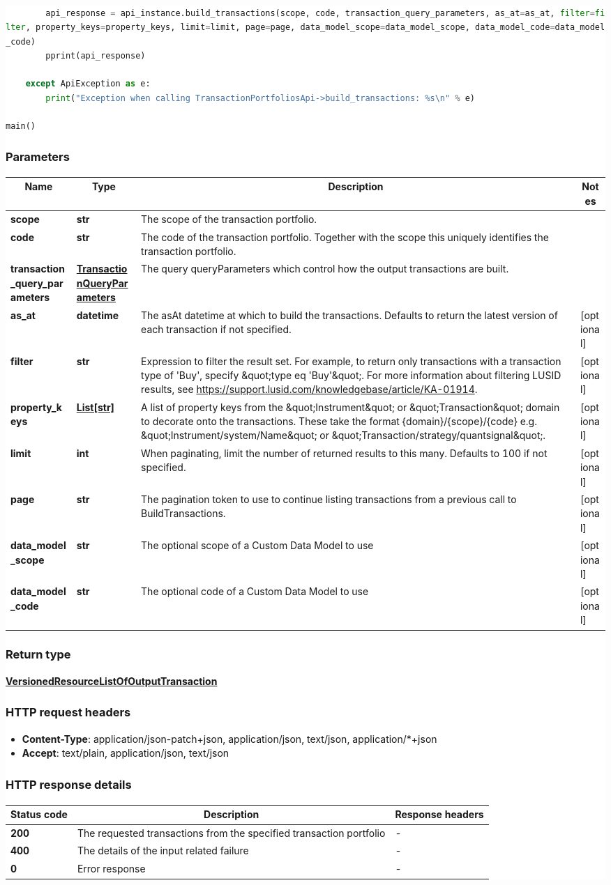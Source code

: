 ```python
        api_response = api_instance.build_transactions(scope, code, transaction_query_parameters, as_at=as_at, filter=filter, property_keys=property_keys, limit=limit, page=page, data_model_scope=data_model_scope, data_model_code=data_model_code)
        pprint(api_response)

    except ApiException as e:
        print("Exception when calling TransactionPortfoliosApi->build_transactions: %s\n" % e)

main()
```

### Parameters

Name | Type | Description  | Notes
------------- | ------------- | ------------- | -------------
 **scope** | **str**| The scope of the transaction portfolio. | 
 **code** | **str**| The code of the transaction portfolio. Together with the scope this uniquely identifies              the transaction portfolio. | 
 **transaction_query_parameters** | [**TransactionQueryParameters**](TransactionQueryParameters.md)| The query queryParameters which control how the output transactions are built. | 
 **as_at** | **datetime**| The asAt datetime at which to build the transactions. Defaults to return the latest              version of each transaction if not specified. | [optional] 
 **filter** | **str**| Expression to filter the result set.              For example, to return only transactions with a transaction type of &#39;Buy&#39;, specify \&quot;type eq &#39;Buy&#39;\&quot;.              For more information about filtering LUSID results, see https://support.lusid.com/knowledgebase/article/KA-01914. | [optional] 
 **property_keys** | [**List[str]**](str.md)| A list of property keys from the \&quot;Instrument\&quot; or \&quot;Transaction\&quot; domain to decorate onto              the transactions. These take the format {domain}/{scope}/{code} e.g. \&quot;Instrument/system/Name\&quot; or              \&quot;Transaction/strategy/quantsignal\&quot;. | [optional] 
 **limit** | **int**| When paginating, limit the number of returned results to this many. Defaults to 100 if not specified. | [optional] 
 **page** | **str**| The pagination token to use to continue listing transactions from a previous call to BuildTransactions. | [optional] 
 **data_model_scope** | **str**| The optional scope of a Custom Data Model to use | [optional] 
 **data_model_code** | **str**| The optional code of a Custom Data Model to use | [optional] 

### Return type

[**VersionedResourceListOfOutputTransaction**](VersionedResourceListOfOutputTransaction.md)

### HTTP request headers

 - **Content-Type**: application/json-patch+json, application/json, text/json, application/*+json
 - **Accept**: text/plain, application/json, text/json

### HTTP response details
| Status code | Description | Response headers |
|-------------|-------------|------------------|
**200** | The requested transactions from the specified transaction portfolio |  -  |
**400** | The details of the input related failure |  -  |
**0** | Error response |  -  |
